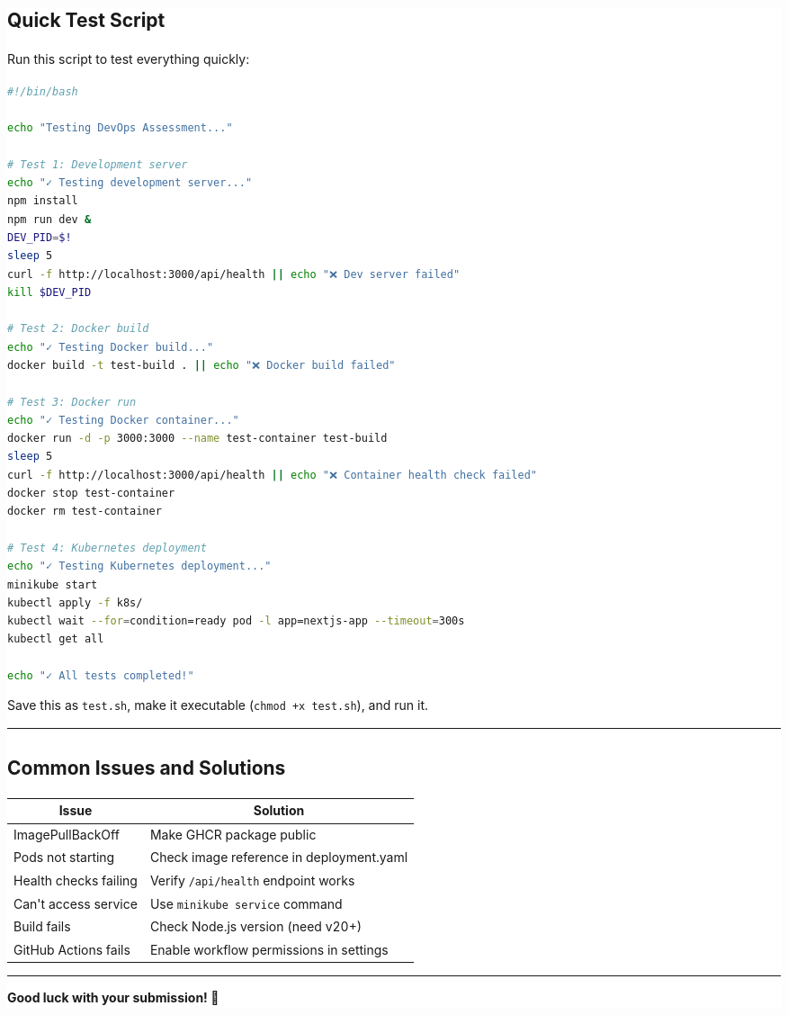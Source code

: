 ## Quick Test Script

Run this script to test everything quickly:

```bash
#!/bin/bash

echo "Testing DevOps Assessment..."

# Test 1: Development server
echo "✓ Testing development server..."
npm install
npm run dev &
DEV_PID=$!
sleep 5
curl -f http://localhost:3000/api/health || echo "❌ Dev server failed"
kill $DEV_PID

# Test 2: Docker build
echo "✓ Testing Docker build..."
docker build -t test-build . || echo "❌ Docker build failed"

# Test 3: Docker run
echo "✓ Testing Docker container..."
docker run -d -p 3000:3000 --name test-container test-build
sleep 5
curl -f http://localhost:3000/api/health || echo "❌ Container health check failed"
docker stop test-container
docker rm test-container

# Test 4: Kubernetes deployment
echo "✓ Testing Kubernetes deployment..."
minikube start
kubectl apply -f k8s/
kubectl wait --for=condition=ready pod -l app=nextjs-app --timeout=300s
kubectl get all

echo "✓ All tests completed!"
```

Save this as `test.sh`, make it executable (`chmod +x test.sh`), and run it.

---

## Common Issues and Solutions

| Issue | Solution |
|-------|----------|
| ImagePullBackOff | Make GHCR package public |
| Pods not starting | Check image reference in deployment.yaml |
| Health checks failing | Verify `/api/health` endpoint works |
| Can't access service | Use `minikube service` command |
| Build fails | Check Node.js version (need v20+) |
| GitHub Actions fails | Enable workflow permissions in settings |

---

**Good luck with your submission! 🚀**

